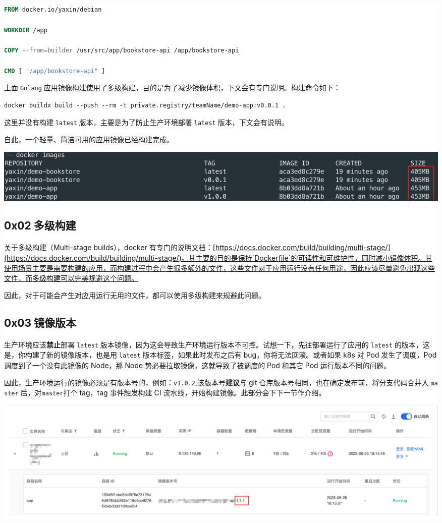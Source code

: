 ```dockerfile
FROM docker.io/yaxin/debian

WORKDIR /app

COPY --from=builder /usr/src/app/bookstore-api /app/bookstore-api

CMD [ "/app/bookstore-api" ]
```

上面 `Golang` 应用镜像构建使用了[多级](https://docs.docker.com/build/building/multi-stage/)构建，目的是为了减少镜像体积，下文会有专门说明。构建命令如下：

```dockerfile
docker buildx build --push --rm -t private.registry/teamName/demo-app:v0.0.1 .
```

这里并没有构建 `latest` 版本，主要是为了防止生产环境部署 `latest` 版本，下文会有说明。

自此，一个轻量、简洁可用的应用镜像已经构建完成。

![应用镜像大小](./k8s-build-image-best-practice/app-image-size.png)

## 0x02 多级构建

关于多级构建（Multi-stage builds），docker 有专门的说明文档：[https://docs.docker.com/build/building/multi-stage/](https://docs.docker.com/build/building/multi-stage/)。其主要的目的是保持`Dockerfile`的可读性和可维护性，同时减小镜像体积。其使用场景主要是需要构建的应用，而构建过程中会产生很多额外的文件，这些文件对于应用运行没有任何用途，因此应该尽量避免出现这些文件，而多级构建可以完美规避这个问题。

因此，对于可能会产生对应用运行无用的文件，都可以使用多级构建来规避此问题。

## 0x03 镜像版本

生产环境应该**禁止**部署 `latest` 版本镜像，因为这会导致生产环境运行版本不可控。试想一下，先往部署运行了应用的 `latest` 的版本，这是，你构建了新的镜像版本，也是用 `latest` 版本标签，如果此时发布之后有 bug，你将无法回滚。或者如果 k8s 对 Pod 发生了调度，Pod 调度到了一个没有此镜像的 Node，那 Node 势必要拉取镜像，这就导致了被调度的 Pod 和其它 Pod 运行版本不同的问题。

因此，生产环境运行的镜像必须是有版本号的，例如：`v1.0.2`,该版本号**建议**与 git 仓库版本号相同，也在确定发布前，将分支代码合并入 `master` 后，对`master`打个 tag，tag 事件触发构建 CI 流水线，开始构建镜像。此部分会下下一节作介绍。

![生产环境部署版本镜像](./k8s-build-image-best-practice/deployed-image-version.png)
